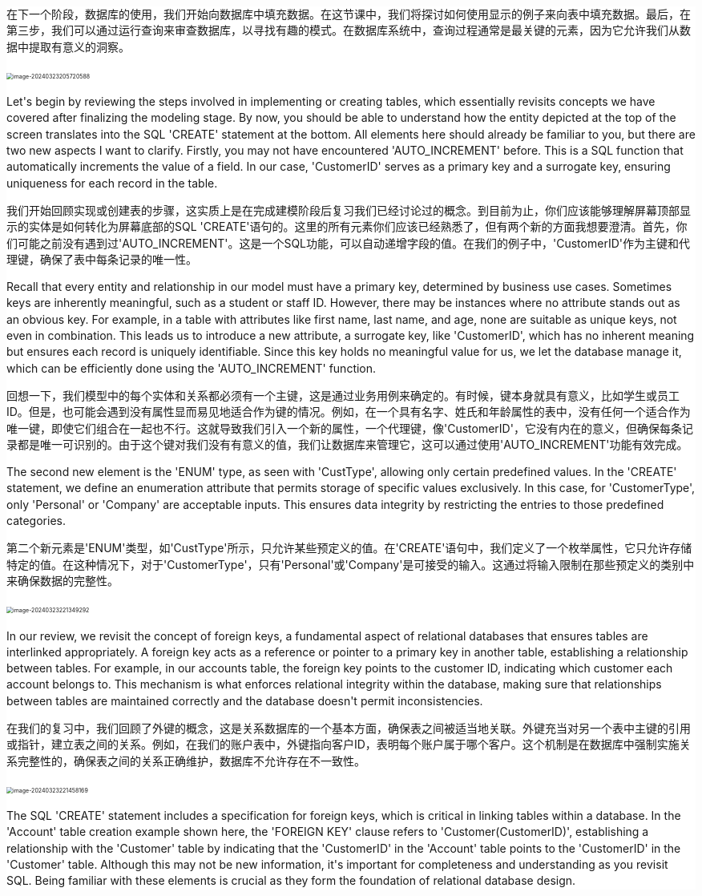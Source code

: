 在下一个阶段，数据库的使用，我们开始向数据库中填充数据。在这节课中，我们将探讨如何使用显示的例子来向表中填充数据。最后，在第三步，我们可以通过运行查询来审查数据库，以寻找有趣的模式。在数据库系统中，查询过程通常是最关键的元素，因为它允许我们从数据中提取有意义的洞察。

<img src="https://raw.githubusercontent.com/DANNHIROAKI/New-Picture-Bed/main/img/image-20240323205720588.png" alt="image-20240323205720588" style="zoom:50%;" /> 

Let's begin by reviewing the steps involved in implementing or creating tables, which essentially revisits concepts we have covered after finalizing the modeling stage. By now, you should be able to understand how the entity depicted at the top of the screen translates into the SQL 'CREATE' statement at the bottom. All elements here should already be familiar to you, but there are two new aspects I want to clarify. Firstly, you may not have encountered 'AUTO_INCREMENT' before. This is a SQL function that automatically increments the value of a field. In our case, 'CustomerID' serves as a primary key and a surrogate key, ensuring uniqueness for each record in the table.

我们开始回顾实现或创建表的步骤，这实质上是在完成建模阶段后复习我们已经讨论过的概念。到目前为止，你们应该能够理解屏幕顶部显示的实体是如何转化为屏幕底部的SQL 'CREATE'语句的。这里的所有元素你们应该已经熟悉了，但有两个新的方面我想要澄清。首先，你们可能之前没有遇到过'AUTO_INCREMENT'。这是一个SQL功能，可以自动递增字段的值。在我们的例子中，'CustomerID'作为主键和代理键，确保了表中每条记录的唯一性。

Recall that every entity and relationship in our model must have a primary key, determined by business use cases. Sometimes keys are inherently meaningful, such as a student or staff ID. However, there may be instances where no attribute stands out as an obvious key. For example, in a table with attributes like first name, last name, and age, none are suitable as unique keys, not even in combination. This leads us to introduce a new attribute, a surrogate key, like 'CustomerID', which has no inherent meaning but ensures each record is uniquely identifiable. Since this key holds no meaningful value for us, we let the database manage it, which can be efficiently done using the 'AUTO_INCREMENT' function.

回想一下，我们模型中的每个实体和关系都必须有一个主键，这是通过业务用例来确定的。有时候，键本身就具有意义，比如学生或员工ID。但是，也可能会遇到没有属性显而易见地适合作为键的情况。例如，在一个具有名字、姓氏和年龄属性的表中，没有任何一个适合作为唯一键，即使它们组合在一起也不行。这就导致我们引入一个新的属性，一个代理键，像'CustomerID'，它没有内在的意义，但确保每条记录都是唯一可识别的。由于这个键对我们没有有意义的值，我们让数据库来管理它，这可以通过使用'AUTO_INCREMENT'功能有效完成。

The second new element is the 'ENUM' type, as seen with 'CustType', allowing only certain predefined values. In the 'CREATE' statement, we define an enumeration attribute that permits storage of specific values exclusively. In this case, for 'CustomerType', only 'Personal' or 'Company' are acceptable inputs. This ensures data integrity by restricting the entries to those predefined categories.

第二个新元素是'ENUM'类型，如'CustType'所示，只允许某些预定义的值。在'CREATE'语句中，我们定义了一个枚举属性，它只允许存储特定的值。在这种情况下，对于'CustomerType'，只有'Personal'或'Company'是可接受的输入。这通过将输入限制在那些预定义的类别中来确保数据的完整性。

<img src="https://raw.githubusercontent.com/DANNHIROAKI/New-Picture-Bed/main/img/image-20240323221349292.png" alt="image-20240323221349292" style="zoom:50%;" /> 

In our review, we revisit the concept of foreign keys, a fundamental aspect of relational databases that ensures tables are interlinked appropriately. A foreign key acts as a reference or pointer to a primary key in another table, establishing a relationship between tables. For example, in our accounts table, the foreign key points to the customer ID, indicating which customer each account belongs to. This mechanism is what enforces relational integrity within the database, making sure that relationships between tables are maintained correctly and the database doesn't permit inconsistencies.

在我们的复习中，我们回顾了外键的概念，这是关系数据库的一个基本方面，确保表之间被适当地关联。外键充当对另一个表中主键的引用或指针，建立表之间的关系。例如，在我们的账户表中，外键指向客户ID，表明每个账户属于哪个客户。这个机制是在数据库中强制实施关系完整性的，确保表之间的关系正确维护，数据库不允许存在不一致性。

<img src="https://raw.githubusercontent.com/DANNHIROAKI/New-Picture-Bed/main/img/image-20240323221458169.png" alt="image-20240323221458169" style="zoom:50%;" /> 

The SQL 'CREATE' statement includes a specification for foreign keys, which is critical in linking tables within a database. In the 'Account' table creation example shown here, the 'FOREIGN KEY' clause refers to 'Customer(CustomerID)', establishing a relationship with the 'Customer' table by indicating that the 'CustomerID' in the 'Account' table points to the 'CustomerID' in the 'Customer' table. Although this may not be new information, it's important for completeness and understanding as you revisit SQL. Being familiar with these elements is crucial as they form the foundation of relational database design.
